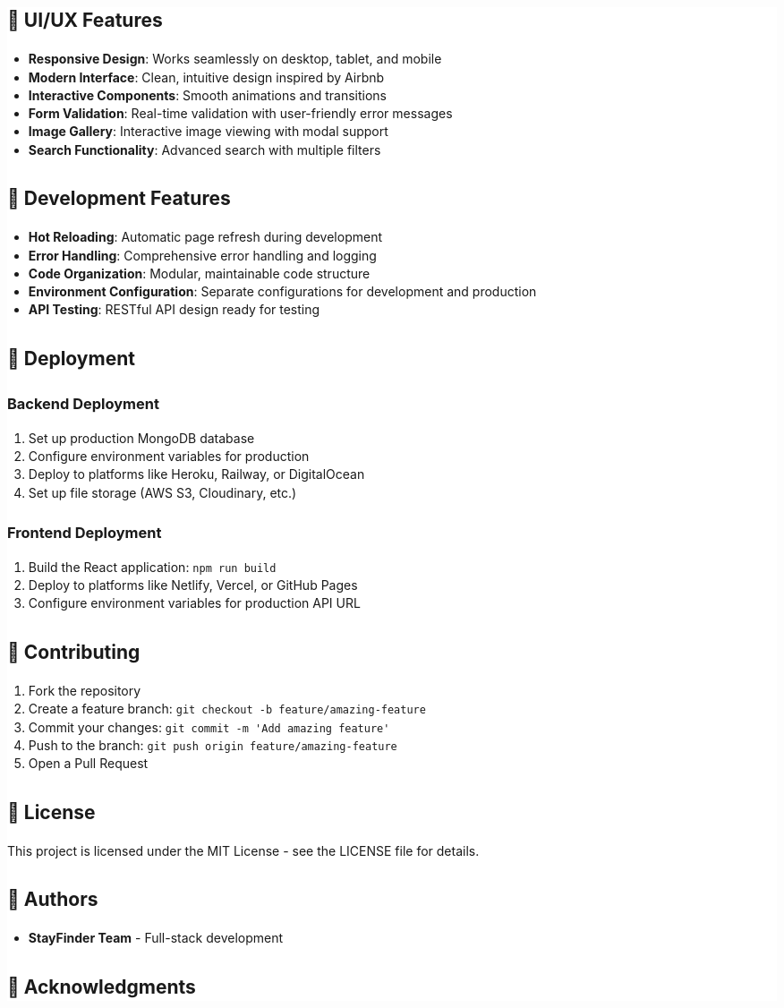 ## 🎨 UI/UX Features

- **Responsive Design**: Works seamlessly on desktop, tablet, and mobile
- **Modern Interface**: Clean, intuitive design inspired by Airbnb
- **Interactive Components**: Smooth animations and transitions
- **Form Validation**: Real-time validation with user-friendly error messages
- **Image Gallery**: Interactive image viewing with modal support
- **Search Functionality**: Advanced search with multiple filters

## 🔧 Development Features

- **Hot Reloading**: Automatic page refresh during development
- **Error Handling**: Comprehensive error handling and logging
- **Code Organization**: Modular, maintainable code structure
- **Environment Configuration**: Separate configurations for development and production
- **API Testing**: RESTful API design ready for testing

## 🚀 Deployment

### Backend Deployment
1. Set up production MongoDB database
2. Configure environment variables for production
3. Deploy to platforms like Heroku, Railway, or DigitalOcean
4. Set up file storage (AWS S3, Cloudinary, etc.)

### Frontend Deployment
1. Build the React application: `npm run build`
2. Deploy to platforms like Netlify, Vercel, or GitHub Pages
3. Configure environment variables for production API URL

## 🤝 Contributing

1. Fork the repository
2. Create a feature branch: `git checkout -b feature/amazing-feature`
3. Commit your changes: `git commit -m 'Add amazing feature'`
4. Push to the branch: `git push origin feature/amazing-feature`
5. Open a Pull Request

## 📄 License

This project is licensed under the MIT License - see the LICENSE file for details.

## 👥 Authors

- **StayFinder Team** - Full-stack development

## 🙏 Acknowledgments
